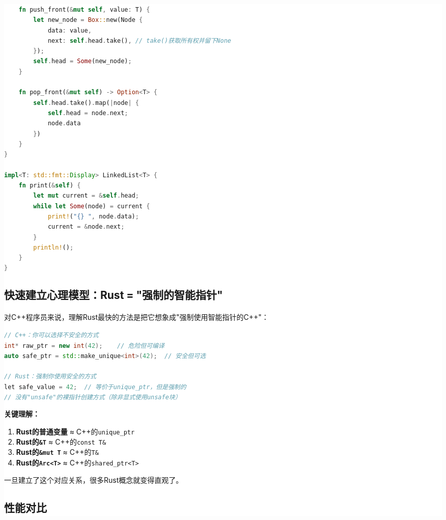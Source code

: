 ```rust
    fn push_front(&mut self, value: T) {
        let new_node = Box::new(Node {
            data: value,
            next: self.head.take(), // take()获取所有权并留下None
        });
        self.head = Some(new_node);
    }
    
    fn pop_front(&mut self) -> Option<T> {
        self.head.take().map(|node| {
            self.head = node.next;
            node.data
        })
    }
}

impl<T: std::fmt::Display> LinkedList<T> {
    fn print(&self) {
        let mut current = &self.head;
        while let Some(node) = current {
            print!("{} ", node.data);
            current = &node.next;
        }
        println!();
    }
}
```

## 快速建立心理模型：Rust = "强制的智能指针"

对C++程序员来说，理解Rust最快的方法是把它想象成"强制使用智能指针的C++"：

```cpp
// C++：你可以选择不安全的方式
int* raw_ptr = new int(42);    // 危险但可编译
auto safe_ptr = std::make_unique<int>(42);  // 安全但可选

// Rust：强制你使用安全的方式
let safe_value = 42;  // 等价于unique_ptr，但是强制的
// 没有"unsafe"的裸指针创建方式（除非显式使用unsafe块）
```

**关键理解：**

1. **Rust的普通变量** ≈ C++的`unique_ptr`
2. **Rust的`&T`** ≈ C++的`const T&`
3. **Rust的`&mut T`** ≈ C++的`T&`
4. **Rust的`Arc<T>`** ≈ C++的`shared_ptr<T>`

一旦建立了这个对应关系，很多Rust概念就变得直观了。

## 性能对比
